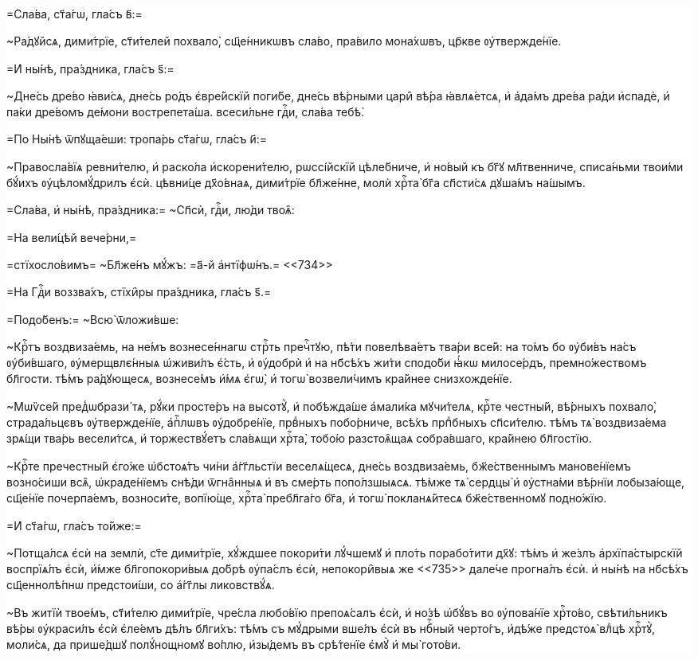 =Сла́ва, ст҃а́гѡ, гла́съ в҃:=

~Ра́дꙋйсѧ, дими́трїе, ст҃и́телей похвало̀, сщ҃е́нникѡвъ сла́во, пра́вило
мона́хѡвъ, цр҃кве ᲂу҆твержде́нїе.

=И҆ ны́нѣ, пра́здника, гла́съ ѕ҃:=

~Дне́сь дре́во ꙗ҆ви́сѧ, дне́сь ро́дъ є҆вре́йскїй поги́бе, дне́сь вѣ́рными цари̑
вѣ́ра ꙗ҆влѧ́етсѧ, и҆ а҆да́мъ дре́ва ра́ди и҆спадѐ, и҆ па́ки дре́вомъ де́мони
вострепета́ша. всеси́льне гдⷭ҇и, сла́ва тебѣ̀.

=По Ны́нѣ ѿпꙋща́еши: тропа́рь ст҃а́гѡ, гла́съ и҃:=

~Правосла́вїѧ ревни́телю, и҆ раско́ла и҆скорени́телю, рѡссі́йскїй цѣле́бниче,
и҆ но́вый къ бг҃ꙋ мл҃твенниче, списа́ньми твои́ми бꙋ́ихъ ᲂу҆цѣломꙋ́дрилъ є҆сѝ.
цѣвни́це дх҃о́внаѧ, дими́трїе бл҃же́нне, молѝ хрⷭ҇та̀ бг҃а сп҃сти́сѧ дꙋша́мъ
на́шымъ.

=Сла́ва, и҆ ны́нѣ, пра́здника:= ~Сп҃сѝ, гдⷭ҇и, лю́ди твоѧ̑:

=На вели́цѣй вече́рни,=

=стїхосло́вимъ= ~Бл҃же́нъ мꙋ́жъ: =а҃-й а҆нтїфѡ́нъ.= <<734>>

=На Гдⷭ҇и воззва́хъ, стїхи̑ры пра́здника, гла́съ ѕ҃.=

=Подо́бенъ:= ~Всю̀ ѿложи́вше:

~Крⷭ҇тъ воздвиза́емь, на не́мъ вознесе́ннагѡ стрⷭ҇ть пречⷭ҇тꙋю, пѣ́ти
повелѣва́етъ тва́ри все́й: на то́мъ бо ᲂу҆би́въ на́съ ᲂу҆би́вшаго,
ᲂу҆мерщвлє́нныѧ ѡ҆живи́лъ є҆́сть, и҆ ᲂу҆добрѝ и҆ на нб҃сѣ́хъ жи́ти сподо́би
ꙗ҆́кѡ милосе́рдъ, премно́жествомъ бл҃гости. тѣ́мъ ра́дꙋющесѧ, вознесе́мъ и҆́мѧ
є҆гѡ̀, и҆ тогѡ̀ возвели́чимъ кра́йнее снизхожде́нїе.

~Мѡѷсе́й пред̾ѡбрази́ тѧ, рꙋ́ки просте́ръ на высотꙋ̀, и҆ побѣжда́ше а҆мали́ка
мꙋчи́телѧ, крⷭ҇те честны́й, вѣ́рныхъ похвало̀, страда́льцєвъ ᲂу҆твержде́нїе,
а҆пⷭ҇лѡвъ ᲂу҆добре́нїе, првⷣныхъ побо́рниче, всѣ́хъ прпⷣбныхъ сп҃си́телю. тѣ́мъ
тѧ̀ воздвиза́ема зрѧ́щи тва́рь весели́тсѧ, и҆ торжествꙋ́етъ сла́вѧщи хрⷭ҇та̀,
тобо́ю разстоѧ̑щаѧ собра́вшаго, кра́йнею бл҃гостїю.

~Крⷭ҇те пречестны́й є҆го́же ѡ҆бстоѧ́тъ чи́ни а҆́гг҃льстїи веселѧ́щесѧ, дне́сь
воздвиза́емь, бж҃е́ственнымъ манове́нїемъ возно́сиши всѧ̑, ѡ҆краде́нїемъ снѣ́ди
ѿгна̑нныѧ и҆ въ сме́рть попо́лзшыѧсѧ. тѣ́мже тѧ̀ сердцы̀ и҆ ᲂу҆стна́ми вѣ́рнїи
лобыза́юще, сщ҃е́нїе почерпа́емъ, возноси́те, вопїю́ще, хрⷭ҇та̀ пребл҃га́го
бг҃а, и҆ тогѡ̀ покланѧ́йтесѧ бж҃е́ственномꙋ подно́жїю.

=И҆ ст҃а́гѡ, гла́съ то́йже:=

~Потща́лсѧ є҆сѝ на землѝ, ст҃е дими́трїе, хꙋ́ждшее покори́ти лꙋ́чшемꙋ и҆ пло́ть
порабо́тити дх҃ꙋ: тѣ́мъ и҆ же́злъ а҆рхїпа́стырскїй воспрїѧ́лъ є҆сѝ, и҆́мже
бл҃гопокори́выѧ до́брѣ ᲂу҆па́слъ є҆сѝ, непокори̑выѧ же <<735>> дале́че прогна́лъ
є҆сѝ. и҆ ны́нѣ на нб҃сѣ́хъ сщ҃еннолѣ́пнѡ предстои́ши, со а҆́гг҃лы ликовствꙋ́ѧ.

~Въ житїѝ твое́мъ, ст҃и́телю дими́трїе, чре́сла любо́вїю препоѧ́салъ є҆сѝ, и҆
но́зѣ ѡ҆бꙋ́въ во ᲂу҆пова́нїе хрⷭ҇то́во, свѣти́льникъ вѣ́ры ᲂу҆краси́лъ є҆сѝ
є҆ле́емъ дѣ́лъ бл҃ги́хъ: тѣ́мъ съ мꙋ́дрыми вше́лъ є҆сѝ въ нбⷭ҇ный черто́гъ,
и҆дѣ́же предстоѧ̀ влⷣцѣ хрⷭ҇тꙋ̀, моли́сѧ, да прише́дшꙋ полꙋ́нощномꙋ во́плю,
и҆зы́демъ въ срѣ́тенїе є҆мꙋ̀ и҆ мы̀ гото́ви.
